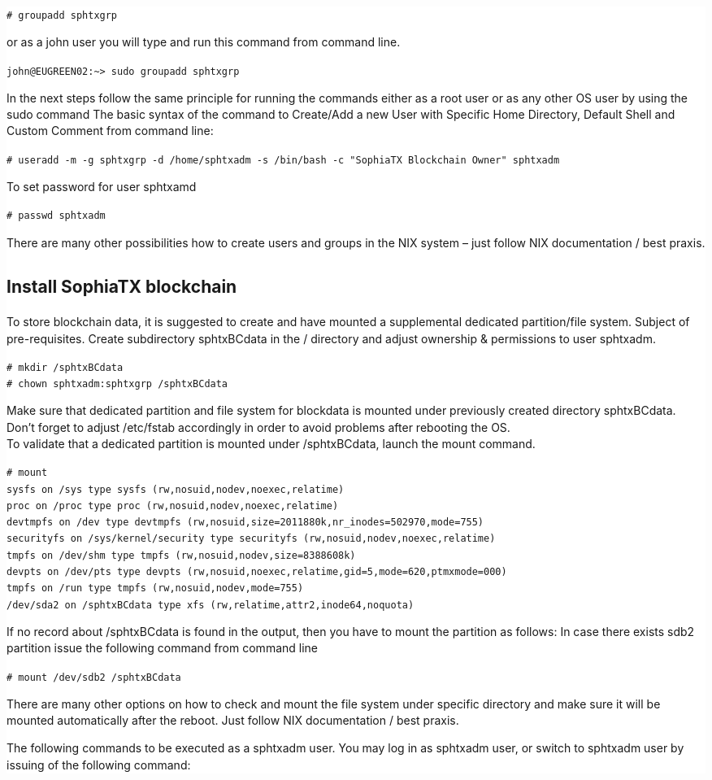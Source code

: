   `# groupadd sphtxgrp `     
  
  or as a john user you will type and run this command from command line. 
  
  `john@EUGREEN02:~> sudo groupadd sphtxgrp`
  
  In the next steps follow the same principle for running the commands either as  a root user or as any other OS user by using  the sudo command 
  The basic syntax of the command to Create/Add a new User with Specific Home Directory, Default Shell and Custom Comment from command line: 
  
  `# useradd -m -g sphtxgrp -d /home/sphtxadm -s /bin/bash -c "SophiaTX Blockchain Owner" sphtxadm` 
  
  To set password for user sphtxamd 
  
  `# passwd sphtxadm `
  
  There are many other possibilities how to create users and groups in the NIX system – just follow NIX documentation / best praxis.  
  
## Install SophiaTX blockchain  

To store blockchain data, it is suggested to create and have mounted a supplemental dedicated partition/file system. Subject of pre-requisites. Create subdirectory sphtxBCdata in the / directory and adjust ownership & permissions to user sphtxadm.
```
# mkdir /sphtxBCdata 
# chown sphtxadm:sphtxgrp /sphtxBCdata 
```
Make sure that dedicated partition and file system for blockdata is mounted under previously created directory sphtxBCdata. Don’t forget to adjust /etc/fstab accordingly in order to avoid problems after rebooting the OS.  
To validate that a dedicated partition is mounted under /sphtxBCdata, launch the  mount command. 
```
# mount 
sysfs on /sys type sysfs (rw,nosuid,nodev,noexec,relatime) 
proc on /proc type proc (rw,nosuid,nodev,noexec,relatime) 
devtmpfs on /dev type devtmpfs (rw,nosuid,size=2011880k,nr_inodes=502970,mode=755) 
securityfs on /sys/kernel/security type securityfs (rw,nosuid,nodev,noexec,relatime) 
tmpfs on /dev/shm type tmpfs (rw,nosuid,nodev,size=8388608k) 
devpts on /dev/pts type devpts (rw,nosuid,noexec,relatime,gid=5,mode=620,ptmxmode=000) 
tmpfs on /run type tmpfs (rw,nosuid,nodev,mode=755) 
/dev/sda2 on /sphtxBCdata type xfs (rw,relatime,attr2,inode64,noquota) 
```

If no record about /sphtxBCdata is found in the output, then you have to mount the partition as follows: 
In case there exists sdb2 partition issue the following command from command line 

`# mount /dev/sdb2 /sphtxBCdata `

There are many other options on how to check and mount the file system under specific directory and make sure it will be mounted automatically after the reboot. Just follow NIX documentation / best praxis.  

The following commands to be executed as a sphtxadm user. You may log in as sphtxadm user, or switch to sphtxadm user by issuing of the following command: 
